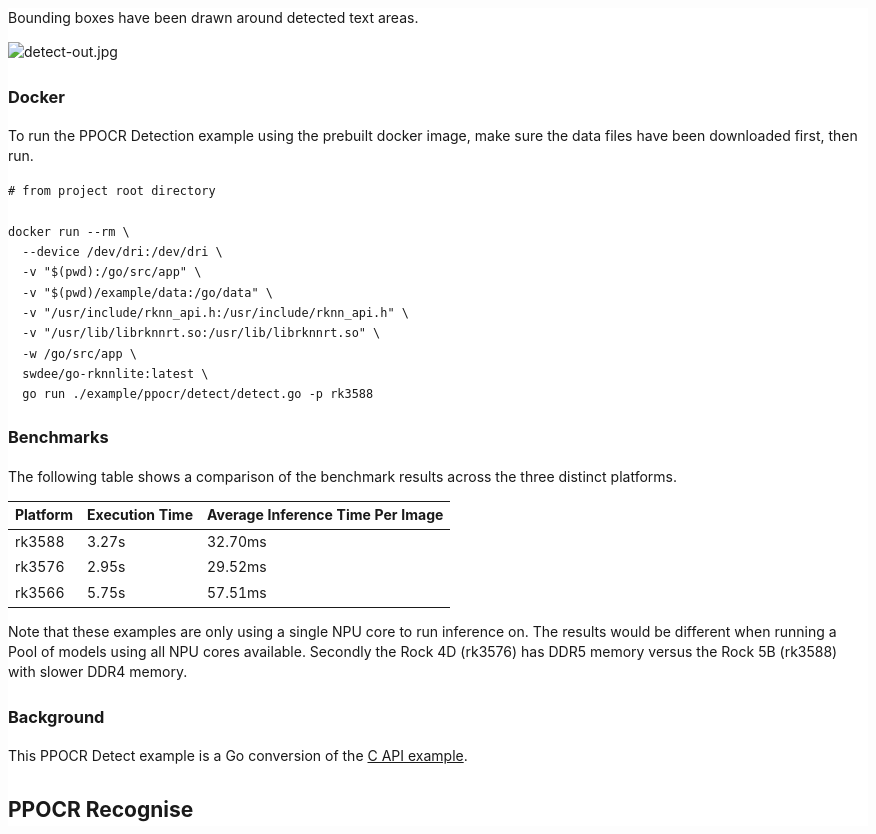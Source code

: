 ```
```

Bounding boxes have been drawn around detected text areas.

![detect-out.jpg](detect-out.jpg)


### Docker

To run the PPOCR Detection example using the prebuilt docker image, make sure the data files have been downloaded first,
then run.
```
# from project root directory

docker run --rm \
  --device /dev/dri:/dev/dri \
  -v "$(pwd):/go/src/app" \
  -v "$(pwd)/example/data:/go/data" \
  -v "/usr/include/rknn_api.h:/usr/include/rknn_api.h" \
  -v "/usr/lib/librknnrt.so:/usr/lib/librknnrt.so" \
  -w /go/src/app \
  swdee/go-rknnlite:latest \
  go run ./example/ppocr/detect/detect.go -p rk3588
```


### Benchmarks

The following table shows a comparison of the benchmark results across the three distinct platforms.


| Platform | Execution Time | Average Inference Time Per Image |
|----------|----------------|----------------------------------|
| rk3588   | 3.27s          | 32.70ms                          |
| rk3576   | 2.95s          | 29.52ms                          |
| rk3566   | 5.75s          | 57.51ms                          |

Note that these examples are only using a single NPU core to run inference on.  The results
would be different when running a Pool of models using all NPU cores available.  Secondly
the Rock 4D (rk3576) has DDR5 memory versus the Rock 5B (rk3588) with slower DDR4 memory.


### Background

This PPOCR Detect example is a Go conversion of the [C API example](https://github.com/airockchip/rknn_model_zoo/blob/main/examples/PPOCR/PPOCR-Det/cpp/main.cc).




## PPOCR Recognise
